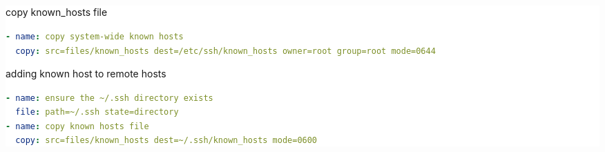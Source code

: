 copy known_hosts file
```yaml
- name: copy system-wide known hosts
  copy: src=files/known_hosts dest=/etc/ssh/known_hosts owner=root group=root mode=0644
```
adding known host to remote hosts
```yaml
- name: ensure the ~/.ssh directory exists
  file: path=~/.ssh state=directory
- name: copy known hosts file
  copy: src=files/known_hosts dest=~/.ssh/known_hosts mode=0600
```
